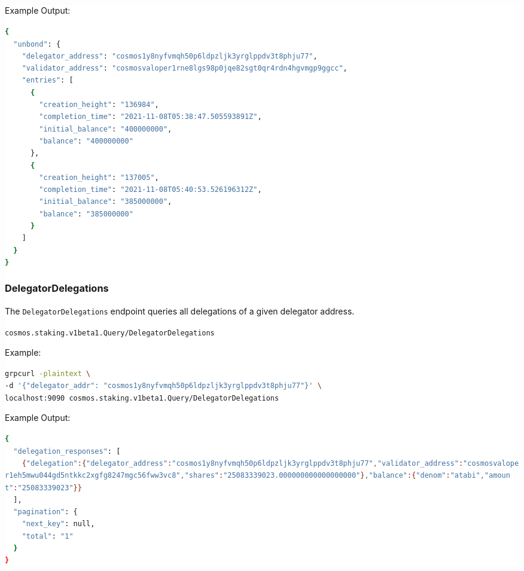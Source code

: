 Example Output:

```bash
{
  "unbond": {
    "delegator_address": "cosmos1y8nyfvmqh50p6ldpzljk3yrglppdv3t8phju77",
    "validator_address": "cosmosvaloper1rne8lgs98p0jqe82sgt0qr4rdn4hgvmgp9ggcc",
    "entries": [
      {
        "creation_height": "136984",
        "completion_time": "2021-11-08T05:38:47.505593891Z",
        "initial_balance": "400000000",
        "balance": "400000000"
      },
      {
        "creation_height": "137005",
        "completion_time": "2021-11-08T05:40:53.526196312Z",
        "initial_balance": "385000000",
        "balance": "385000000"
      }
    ]
  }
}
```

### DelegatorDelegations

The `DelegatorDelegations` endpoint queries all delegations of a given delegator address.

```bash
cosmos.staking.v1beta1.Query/DelegatorDelegations
```

Example:

```bash
grpcurl -plaintext \
-d '{"delegator_addr": "cosmos1y8nyfvmqh50p6ldpzljk3yrglppdv3t8phju77"}' \
localhost:9090 cosmos.staking.v1beta1.Query/DelegatorDelegations
```

Example Output:

```bash
{
  "delegation_responses": [
    {"delegation":{"delegator_address":"cosmos1y8nyfvmqh50p6ldpzljk3yrglppdv3t8phju77","validator_address":"cosmosvaloper1eh5mwu044gd5ntkkc2xgfg8247mgc56fww3vc8","shares":"25083339023.000000000000000000"},"balance":{"denom":"atabi","amount":"25083339023"}}
  ],
  "pagination": {
    "next_key": null,
    "total": "1"
  }
}
```
